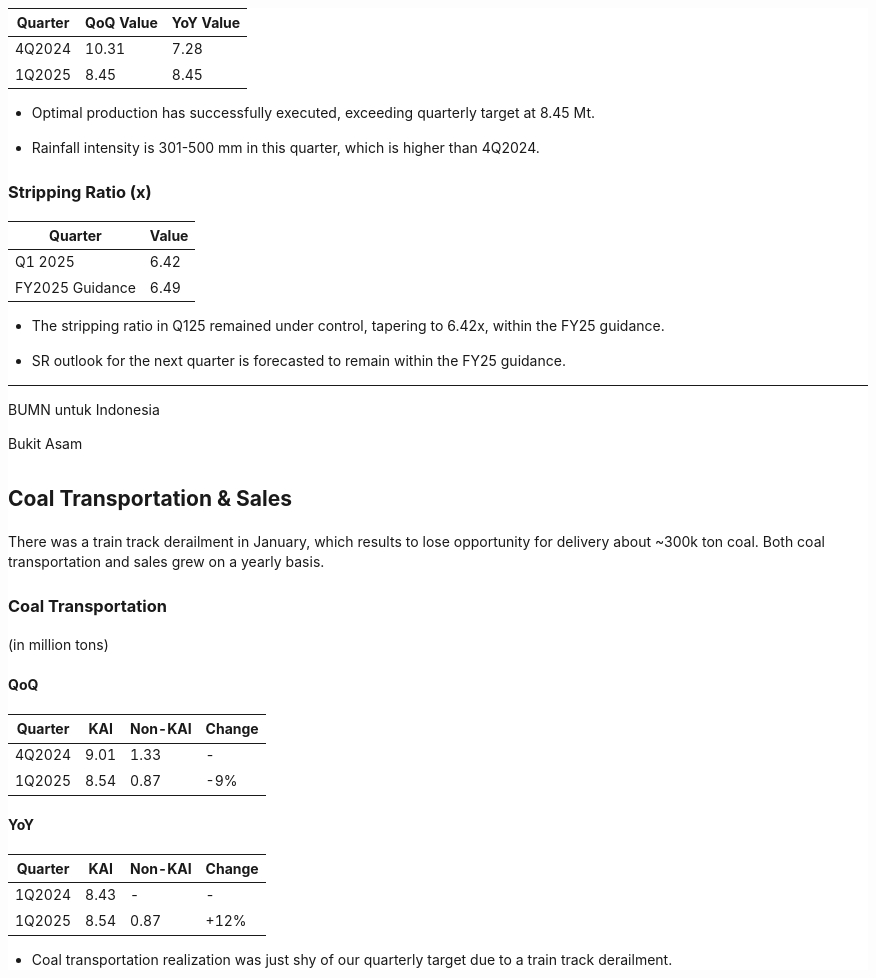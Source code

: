 | Quarter | QoQ Value | YoY Value |
|----------|-----------|------------|
| 4Q2024   | 10.31     | 7.28       |
| 1Q2025   | 8.45      | 8.45       |

* Optimal production has successfully executed, exceeding quarterly target at 8.45 Mt.

* Rainfall intensity is 301-500 mm in this quarter, which is higher than 4Q2024.

### Stripping Ratio (x)

| Quarter | Value |
|---------|-------|
| Q1 2025 | 6.42  |
| FY2025 Guidance | 6.49 |

* The stripping ratio in Q125 remained under control, tapering to 6.42x, within the FY25 guidance.

* SR outlook for the next quarter is forecasted to remain within the FY25 guidance.

---

BUMN untuk Indonesia

Bukit Asam

## Coal Transportation & Sales

There was a train track derailment in January, which results to lose opportunity for delivery about ~300k ton coal. Both coal transportation and sales grew on a yearly basis.

### Coal Transportation
(in million tons)

#### QoQ

| Quarter | KAI  | Non-KAI | Change |
|---------|------|---------|--------|
| 4Q2024  | 9.01 | 1.33    | -      |
| 1Q2025  | 8.54 | 0.87    | -9%    |

#### YoY

| Quarter | KAI  | Non-KAI | Change |
|---------|------|---------|--------|
| 1Q2024  | 8.43 | -       | -      |
| 1Q2025  | 8.54 | 0.87    | +12%   |

* Coal transportation realization was just shy of our quarterly target due to a train track derailment.
